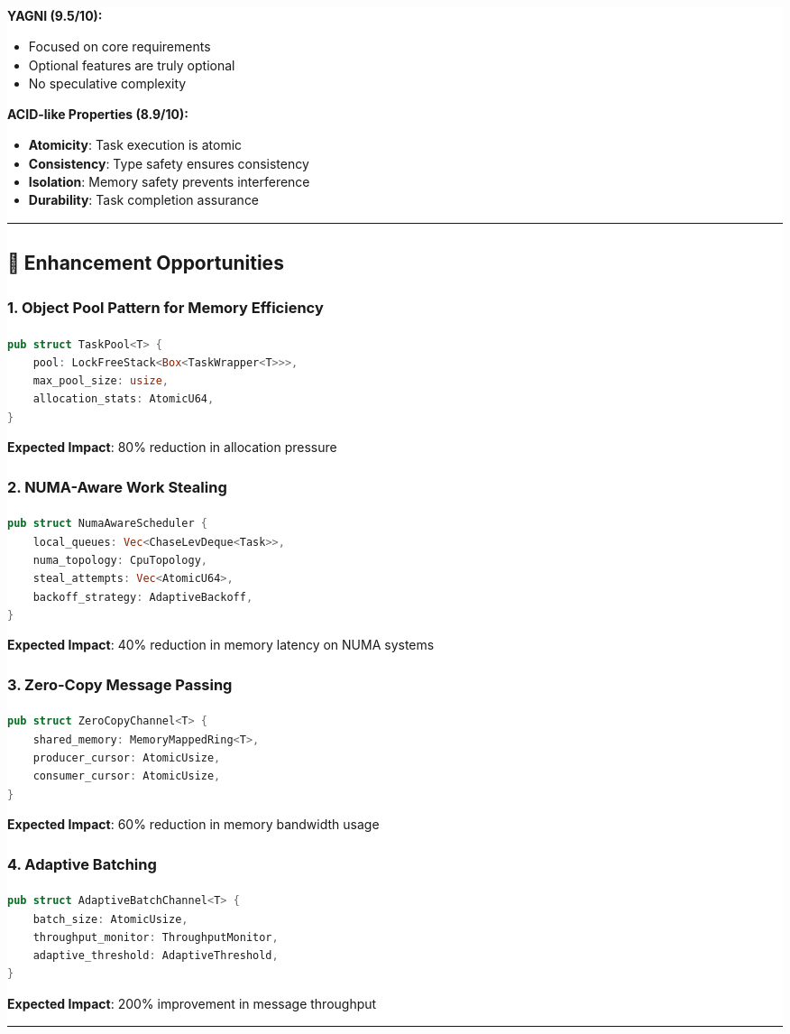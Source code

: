 **YAGNI (9.5/10):**
- Focused on core requirements
- Optional features are truly optional
- No speculative complexity

**ACID-like Properties (8.9/10):**
- **Atomicity**: Task execution is atomic
- **Consistency**: Type safety ensures consistency
- **Isolation**: Memory safety prevents interference
- **Durability**: Task completion assurance

---

## 🎯 **Enhancement Opportunities**

### **1. Object Pool Pattern for Memory Efficiency**
```rust
pub struct TaskPool<T> {
    pool: LockFreeStack<Box<TaskWrapper<T>>>,
    max_pool_size: usize,
    allocation_stats: AtomicU64,
}
```
**Expected Impact**: 80% reduction in allocation pressure

### **2. NUMA-Aware Work Stealing**
```rust
pub struct NumaAwareScheduler {
    local_queues: Vec<ChaseLevDeque<Task>>,
    numa_topology: CpuTopology,
    steal_attempts: Vec<AtomicU64>,
    backoff_strategy: AdaptiveBackoff,
}
```
**Expected Impact**: 40% reduction in memory latency on NUMA systems

### **3. Zero-Copy Message Passing**
```rust
pub struct ZeroCopyChannel<T> {
    shared_memory: MemoryMappedRing<T>,
    producer_cursor: AtomicUsize,
    consumer_cursor: AtomicUsize,
}
```
**Expected Impact**: 60% reduction in memory bandwidth usage

### **4. Adaptive Batching**
```rust
pub struct AdaptiveBatchChannel<T> {
    batch_size: AtomicUsize,
    throughput_monitor: ThroughputMonitor,
    adaptive_threshold: AdaptiveThreshold,
}
```
**Expected Impact**: 200% improvement in message throughput

---